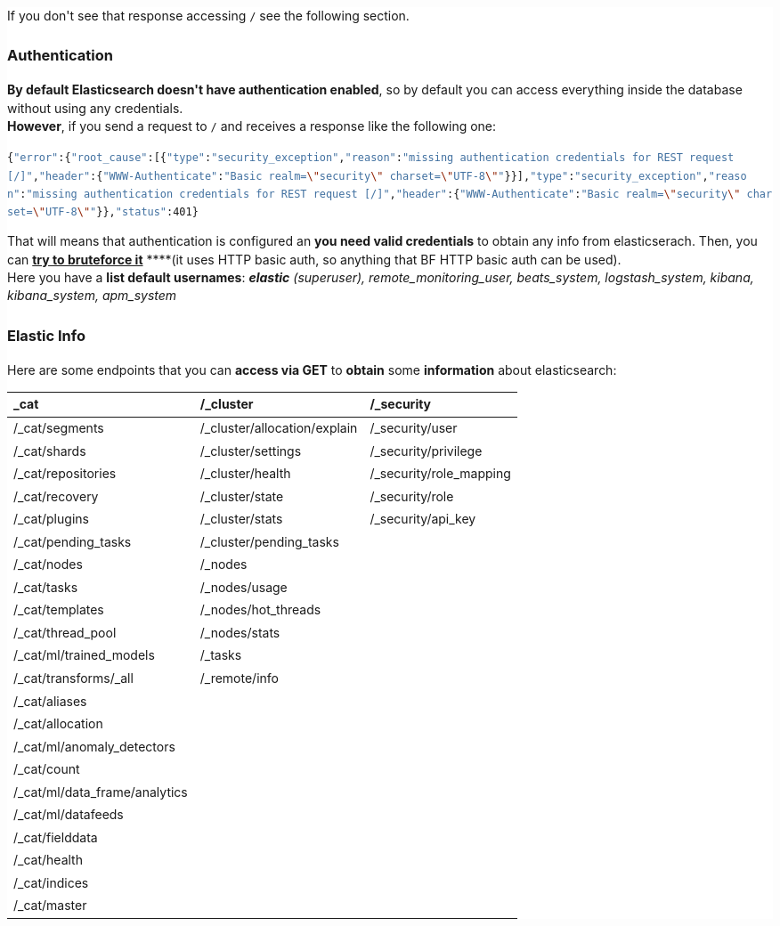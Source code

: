 If you don't see that response accessing `/` see the following section.

### Authentication

**By default Elasticsearch doesn't have authentication enabled**, so by default you can access everything inside the database without using any credentials.  
**However**, if you send a request to `/` and receives a response like the following one:

```bash
{"error":{"root_cause":[{"type":"security_exception","reason":"missing authentication credentials for REST request [/]","header":{"WWW-Authenticate":"Basic realm=\"security\" charset=\"UTF-8\""}}],"type":"security_exception","reason":"missing authentication credentials for REST request [/]","header":{"WWW-Authenticate":"Basic realm=\"security\" charset=\"UTF-8\""}},"status":401}
```

That will means that authentication is configured an **you need valid credentials** to obtain any info from elasticserach. Then, you can [**try to bruteforce it**](../brute-force.md#elasticsearch) ****\(it uses HTTP basic auth, so anything that BF HTTP basic auth can be used\).  
Here you have a **list default usernames**: _**elastic** \(superuser\), remote\_monitoring\_user, beats\_system, logstash\_system, kibana, kibana\_system, apm\_system_

### Elastic Info

Here are some endpoints that you can **access via GET** to **obtain** some **information** about elasticsearch:

| \_cat | /\_cluster | /\_security |
| :--- | :--- | :--- |
| /\_cat/segments | /\_cluster/allocation/explain | /\_security/user |
| /\_cat/shards | /\_cluster/settings | /\_security/privilege |
| /\_cat/repositories | /\_cluster/health | /\_security/role\_mapping |
| /\_cat/recovery | /\_cluster/state | /\_security/role |
| /\_cat/plugins | /\_cluster/stats | /\_security/api\_key |
| /\_cat/pending\_tasks | /\_cluster/pending\_tasks |  |
| /\_cat/nodes | /\_nodes |  |
| /\_cat/tasks | /\_nodes/usage |  |
| /\_cat/templates | /\_nodes/hot\_threads |  |
| /\_cat/thread\_pool | /\_nodes/stats |  |
| /\_cat/ml/trained\_models | /\_tasks |  |
| /\_cat/transforms/\_all | /\_remote/info |  |
| /\_cat/aliases |  |  |
| /\_cat/allocation |  |  |
| /\_cat/ml/anomaly\_detectors |  |  |
| /\_cat/count |  |  |
| /\_cat/ml/data\_frame/analytics |  |  |
| /\_cat/ml/datafeeds |  |  |
| /\_cat/fielddata |  |  |
| /\_cat/health |  |  |
| /\_cat/indices |  |  |
| /\_cat/master |  |  |